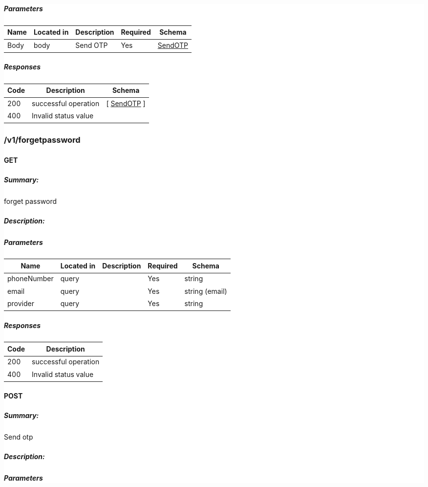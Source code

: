 

##### Parameters

| Name | Located in | Description | Required | Schema |
| ---- | ---------- | ----------- | -------- | ---- |
| Body | body | Send OTP | Yes | [SendOTP](#SendOTP) |

##### Responses

| Code | Description | Schema |
| ---- | ----------- | ------ |
| 200 | successful operation | [ [SendOTP](#SendOTP) ] |
| 400 | Invalid status value |  |

### /v1/forgetpassword

#### GET
##### Summary:

forget password

##### Description:



##### Parameters

| Name | Located in | Description | Required | Schema |
| ---- | ---------- | ----------- | -------- | ---- |
| phoneNumber | query |  | Yes | string |
| email | query |  | Yes | string (email) |
| provider | query |  | Yes | string |

##### Responses

| Code | Description |
| ---- | ----------- |
| 200 | successful operation |
| 400 | Invalid status value |

#### POST
##### Summary:

Send otp

##### Description:



##### Parameters
